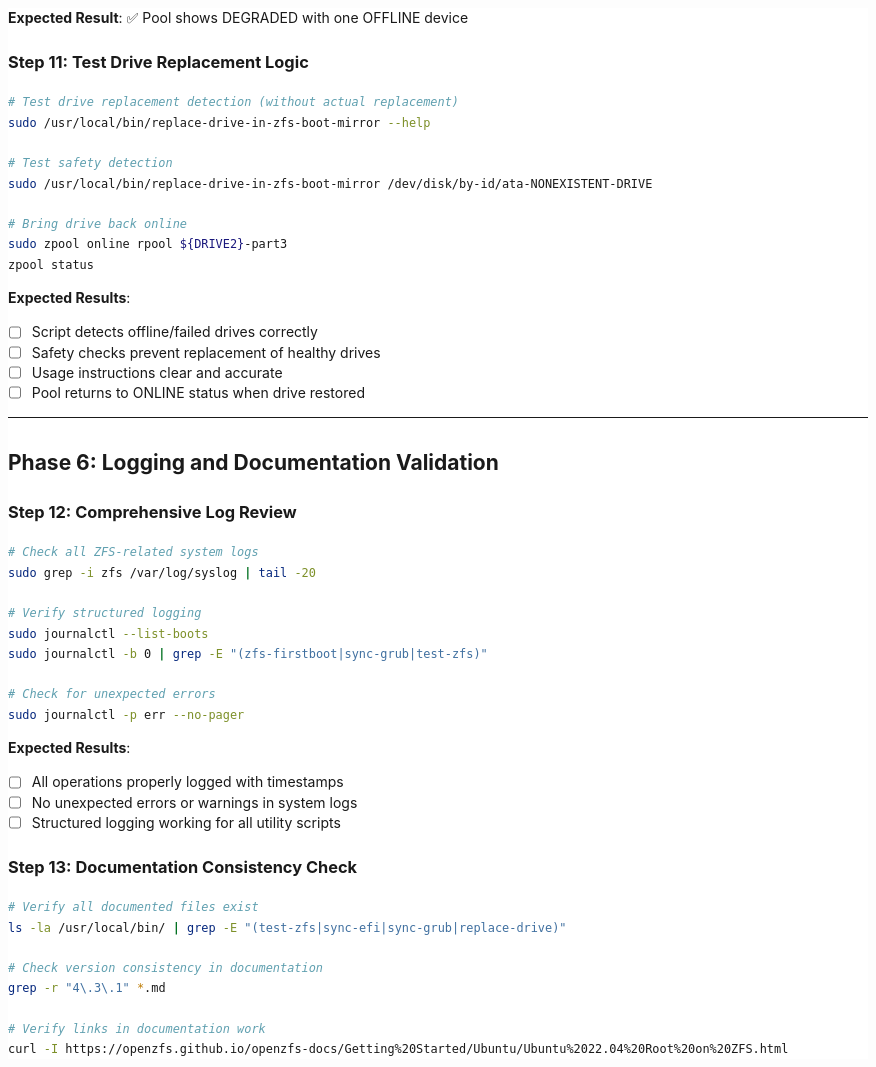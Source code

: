 **Expected Result**: ✅ Pool shows DEGRADED with one OFFLINE device

### Step 11: Test Drive Replacement Logic

```bash
# Test drive replacement detection (without actual replacement)
sudo /usr/local/bin/replace-drive-in-zfs-boot-mirror --help

# Test safety detection
sudo /usr/local/bin/replace-drive-in-zfs-boot-mirror /dev/disk/by-id/ata-NONEXISTENT-DRIVE

# Bring drive back online
sudo zpool online rpool ${DRIVE2}-part3
zpool status
```

**Expected Results**:
- [ ] Script detects offline/failed drives correctly
- [ ] Safety checks prevent replacement of healthy drives
- [ ] Usage instructions clear and accurate
- [ ] Pool returns to ONLINE status when drive restored

---

## Phase 6: Logging and Documentation Validation

### Step 12: Comprehensive Log Review

```bash
# Check all ZFS-related system logs
sudo grep -i zfs /var/log/syslog | tail -20

# Verify structured logging
sudo journalctl --list-boots
sudo journalctl -b 0 | grep -E "(zfs-firstboot|sync-grub|test-zfs)"

# Check for unexpected errors
sudo journalctl -p err --no-pager
```

**Expected Results**:
- [ ] All operations properly logged with timestamps
- [ ] No unexpected errors or warnings in system logs
- [ ] Structured logging working for all utility scripts

### Step 13: Documentation Consistency Check

```bash
# Verify all documented files exist
ls -la /usr/local/bin/ | grep -E "(test-zfs|sync-efi|sync-grub|replace-drive)"

# Check version consistency in documentation
grep -r "4\.3\.1" *.md

# Verify links in documentation work
curl -I https://openzfs.github.io/openzfs-docs/Getting%20Started/Ubuntu/Ubuntu%2022.04%20Root%20on%20ZFS.html
```
